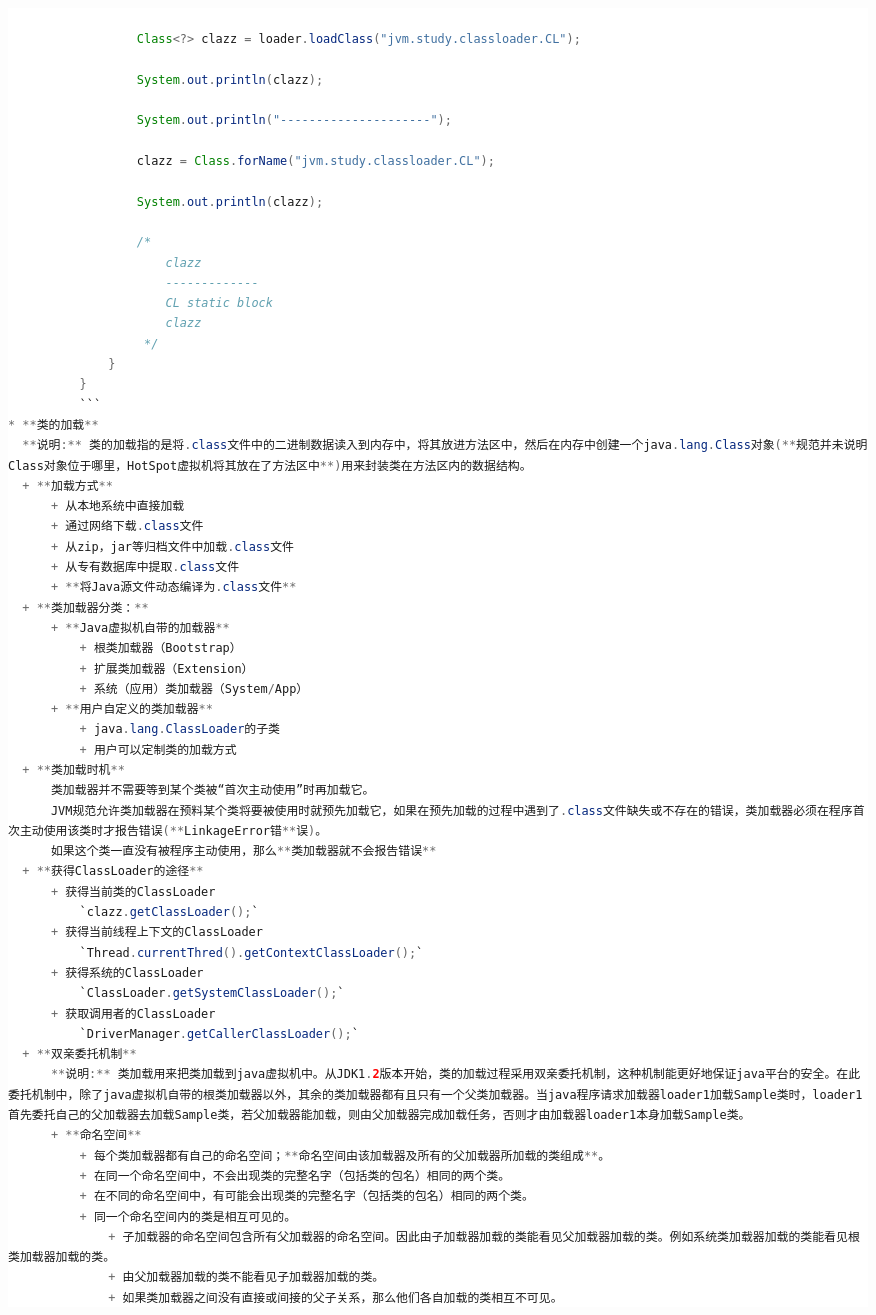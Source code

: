  ```java

                    Class<?> clazz = loader.loadClass("jvm.study.classloader.CL");

                    System.out.println(clazz);

                    System.out.println("---------------------");

                    clazz = Class.forName("jvm.study.classloader.CL");

                    System.out.println(clazz);

                    /*
                        clazz
                        -------------
                        CL static block
                        clazz
                     */
                }
            }
    	    ```
* **类的加载**
    **说明:** 类的加载指的是将.class文件中的二进制数据读入到内存中，将其放进方法区中，然后在内存中创建一个java.lang.Class对象(**规范并未说明Class对象位于哪里，HotSpot虚拟机将其放在了方法区中**)用来封装类在方法区内的数据结构。
    + **加载方式**
		+ 从本地系统中直接加载
		+ 通过网络下载.class文件
		+ 从zip，jar等归档文件中加载.class文件
		+ 从专有数据库中提取.class文件
	    + **将Java源文件动态编译为.class文件**
	+ **类加载器分类：**
    	+ **Java虚拟机自带的加载器**
    	    + 根类加载器（Bootstrap）
    		+ 扩展类加载器（Extension）
    		+ 系统（应用）类加载器（System/App）
    	+ **用户自定义的类加载器**
    		+ java.lang.ClassLoader的子类
    		+ 用户可以定制类的加载方式
    + **类加载时机**
        类加载器并不需要等到某个类被“首次主动使用”时再加载它。
        JVM规范允许类加载器在预料某个类将要被使用时就预先加载它，如果在预先加载的过程中遇到了.class文件缺失或不存在的错误，类加载器必须在程序首次主动使用该类时才报告错误(**LinkageError错**误)。
        如果这个类一直没有被程序主动使用，那么**类加载器就不会报告错误**
    + **获得ClassLoader的途径**
        + 获得当前类的ClassLoader
			`clazz.getClassLoader();`
		+ 获得当前线程上下文的ClassLoader
			`Thread.currentThred().getContextClassLoader();`
		+ 获得系统的ClassLoader
			`ClassLoader.getSystemClassLoader();`
		+ 获取调用者的ClassLoader
			`DriverManager.getCallerClassLoader();`
    + **双亲委托机制**
        **说明:** 类加载用来把类加载到java虚拟机中。从JDK1.2版本开始，类的加载过程采用双亲委托机制，这种机制能更好地保证java平台的安全。在此委托机制中，除了java虚拟机自带的根类加载器以外，其余的类加载器都有且只有一个父类加载器。当java程序请求加载器loader1加载Sample类时，loader1首先委托自己的父加载器去加载Sample类，若父加载器能加载，则由父加载器完成加载任务，否则才由加载器loader1本身加载Sample类。
        + **命名空间**
		    + 每个类加载器都有自己的命名空间；**命名空间由该加载器及所有的父加载器所加载的类组成**。
		    + 在同一个命名空间中，不会出现类的完整名字（包括类的包名）相同的两个类。
		    + 在不同的命名空间中，有可能会出现类的完整名字（包括类的包名）相同的两个类。
		    + 同一个命名空间内的类是相互可见的。
		        + 子加载器的命名空间包含所有父加载器的命名空间。因此由子加载器加载的类能看见父加载器加载的类。例如系统类加载器加载的类能看见根类加载器加载的类。
		        + 由父加载器加载的类不能看见子加载器加载的类。
		        + 如果类加载器之间没有直接或间接的父子关系，那么他们各自加载的类相互不可见。
  ```